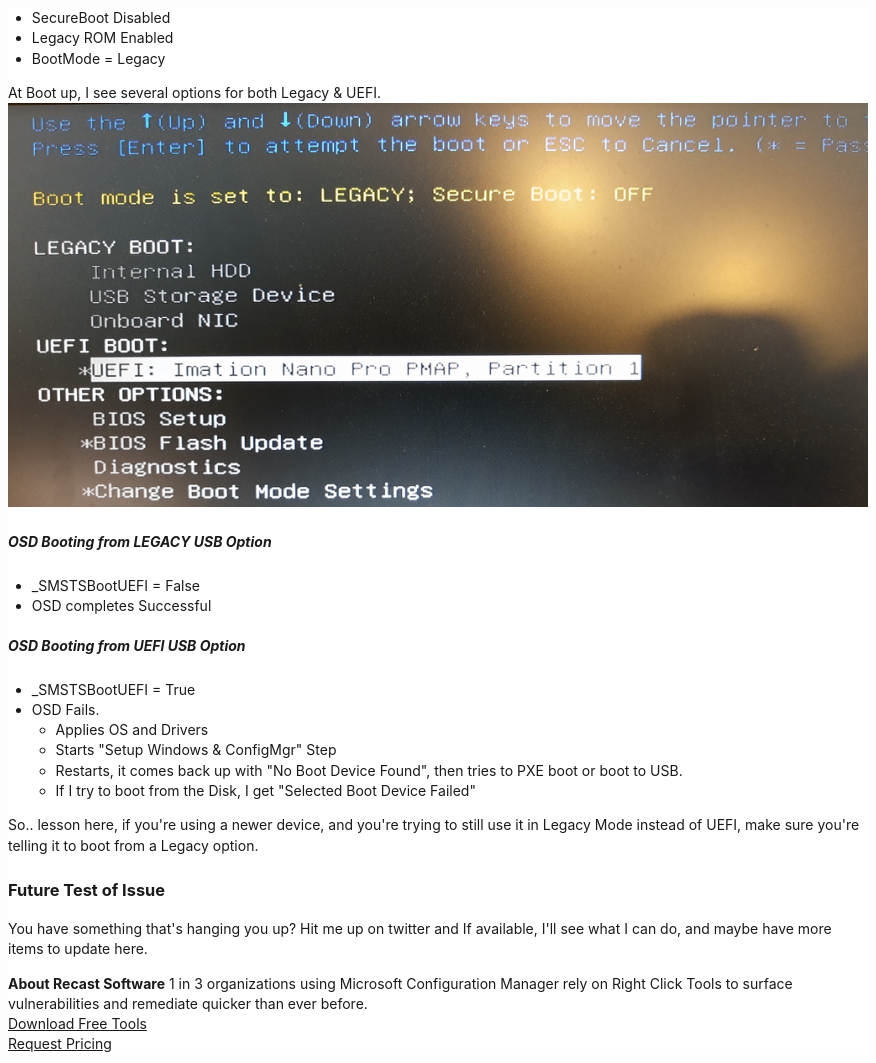 - SecureBoot Disabled
- Legacy ROM Enabled
- BootMode = Legacy

At Boot up, I see several options for both Legacy & UEFI.
[![Format Disk 27](media/FormatDisk27.png)](media/FormatDisk27.png)

##### **OSD Booting from LEGACY USB Option**

- _SMSTSBootUEFI = False
- OSD completes Successful

##### **OSD Booting from UEFI USB Option**

- _SMSTSBootUEFI = True
- OSD Fails.
  - Applies OS and Drivers
  - Starts "Setup Windows & ConfigMgr" Step
  - Restarts, it comes back up with "No Boot Device Found", then tries to PXE boot or boot to USB.
  - If I try to boot from the Disk, I get "Selected Boot Device Failed"

So.. lesson here, if you're using a newer device, and you're trying to still use it in Legacy Mode instead of UEFI, make sure you're telling it to boot from a Legacy option.

### Future Test of Issue

You have something that's hanging you up? Hit me up on twitter and If available, I'll see what I can do, and maybe have more items to update here.

**About Recast Software**
1 in 3 organizations using Microsoft Configuration Manager rely on Right Click Tools to surface vulnerabilities and remediate quicker than ever before.  
[Download Free Tools](https://www.recastsoftware.com/?utm_source=cmdocs&utm_medium=referral&utm_campaign=cmdocs#formarea)  
[Request Pricing](https://www.recastsoftware.com/pricing?utm_source=cmdocs&utm_medium=referral&utm_campaign=cmdocs)